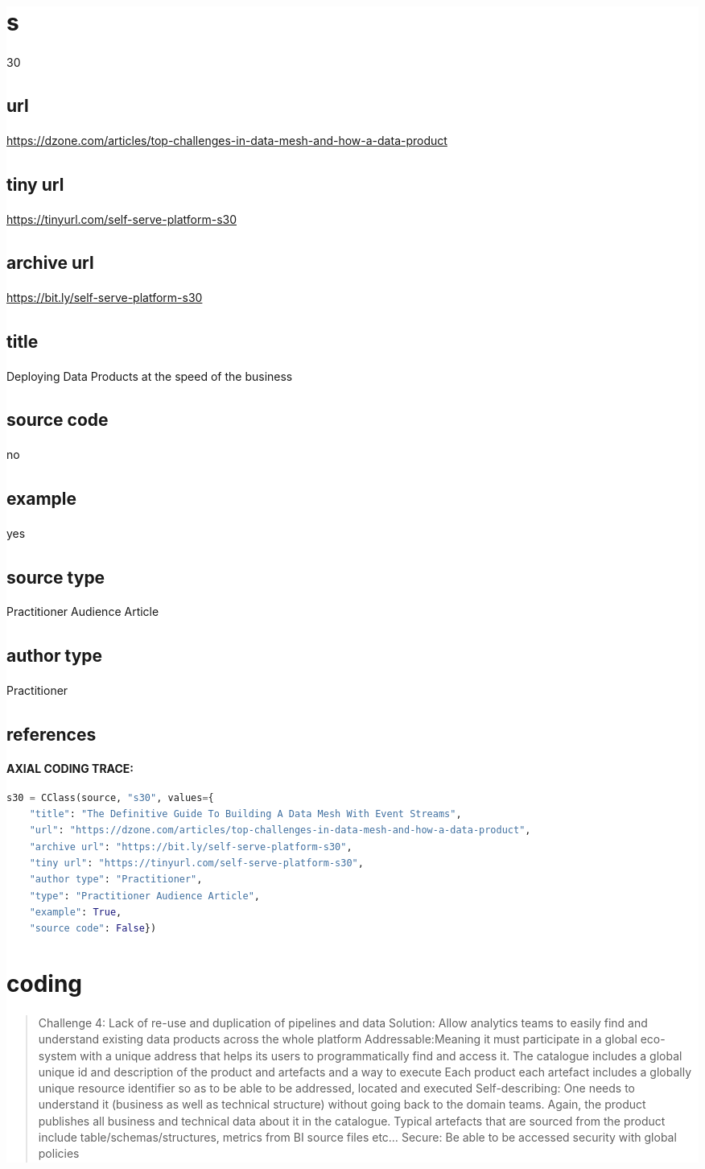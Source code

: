 # s 
30
## url
https://dzone.com/articles/top-challenges-in-data-mesh-and-how-a-data-product
## tiny url
https://tinyurl.com/self-serve-platform-s30
## archive url
https://bit.ly/self-serve-platform-s30
## title
Deploying Data Products at the speed of the business
## source code
no
## example
yes
## source type 
Practitioner Audience Article
## author type
Practitioner
## references

**AXIAL CODING TRACE:**
``` python
s30 = CClass(source, "s30", values={
    "title": "The Definitive Guide To Building A Data Mesh With Event Streams",
    "url": "https://dzone.com/articles/top-challenges-in-data-mesh-and-how-a-data-product",
    "archive url": "https://bit.ly/self-serve-platform-s30",
    "tiny url": "https://tinyurl.com/self-serve-platform-s30",
    "author type": "Practitioner",
    "type": "Practitioner Audience Article",
    "example": True,
    "source code": False})
```

# coding

> Challenge 4: Lack of re-use and duplication of pipelines and data
Solution: Allow analytics teams to easily find and understand existing data products across the whole platform
Addressable:Meaning it must participate in a global eco-system with a unique address that helps its users to programmatically find and access it.
The catalogue includes a global unique id and description of the product and artefacts and a way to execute
Each product each artefact includes a globally unique resource identifier so as to be able to be addressed, located and executed
Self-describing: One needs to understand it (business as well as technical structure) without going back to the domain teams.
Again, the product publishes all business and technical data about it in the catalogue. Typical artefacts that are sourced from the product include table/schemas/structures, metrics from BI source files etc…
Secure: Be able to be accessed security with global policies